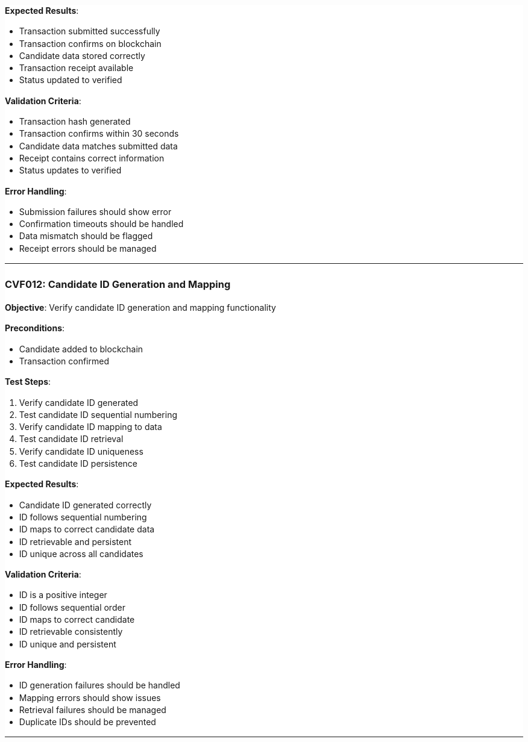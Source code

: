 **Expected Results**:
- Transaction submitted successfully
- Transaction confirms on blockchain
- Candidate data stored correctly
- Transaction receipt available
- Status updated to verified

**Validation Criteria**:
- Transaction hash generated
- Transaction confirms within 30 seconds
- Candidate data matches submitted data
- Receipt contains correct information
- Status updates to verified

**Error Handling**:
- Submission failures should show error
- Confirmation timeouts should be handled
- Data mismatch should be flagged
- Receipt errors should be managed

---

### CVF012: Candidate ID Generation and Mapping

**Objective**: Verify candidate ID generation and mapping functionality

**Preconditions**:
- Candidate added to blockchain
- Transaction confirmed

**Test Steps**:
1. Verify candidate ID generated
2. Test candidate ID sequential numbering
3. Verify candidate ID mapping to data
4. Test candidate ID retrieval
5. Verify candidate ID uniqueness
6. Test candidate ID persistence

**Expected Results**:
- Candidate ID generated correctly
- ID follows sequential numbering
- ID maps to correct candidate data
- ID retrievable and persistent
- ID unique across all candidates

**Validation Criteria**:
- ID is a positive integer
- ID follows sequential order
- ID maps to correct candidate
- ID retrievable consistently
- ID unique and persistent

**Error Handling**:
- ID generation failures should be handled
- Mapping errors should show issues
- Retrieval failures should be managed
- Duplicate IDs should be prevented

---